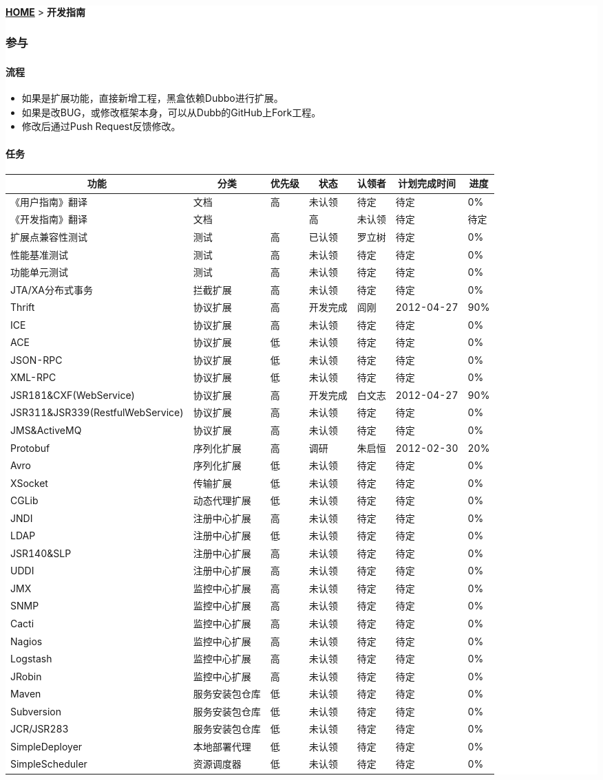[**HOME**](Home) > **开发指南**

### 参与

#### 流程

* 如果是扩展功能，直接新增工程，黑盒依赖Dubbo进行扩展。
* 如果是改BUG，或修改框架本身，可以从Dubb的GitHub上Fork工程。
* 修改后通过Push Request反馈修改。

#### 任务

功能  | 分类 | 优先级 | 状态 | 认领者 | 计划完成时间 | 进度
------------- | ------------- | ------------- | ------------- | ------------- | ------------- | -------------
《用户指南》翻译 | 文档 | 高 | 未认领 | 待定 | 待定 | 0%
《开发指南》翻译 |文档 | | 高 | 未认领 | 待定 | 待定 |0%
扩展点兼容性测试 |测试 | 高 | 已认领 | 罗立树 | 待定 | 0%
性能基准测试 | 测试 | 高 | 未认领 | 待定 | 待定 | 0%
功能单元测试 | 测试 | 高 | 未认领 | 待定 | 待定 | 0%
JTA/XA分布式事务 | 拦截扩展 | 高 | 未认领 | 待定 | 待定 | 0%
Thrift | 协议扩展 | 高 | 开发完成 | 闾刚 | 2012-04-27 | 90%
ICE | 协议扩展 | 高 | 未认领 | 待定 | 待定 | 0%
ACE | 协议扩展 | 低 | 未认领 | 待定 | 待定 | 0%
JSON-RPC | 协议扩展 | 低 | 未认领 | 待定 | 待定 | 0%
XML-RPC | 协议扩展 | 低 | 未认领 | 待定 | 待定 | 0%
JSR181&CXF(WebService) | 协议扩展 | 高 | 开发完成 | 白文志 | 2012-04-27 | 90%
JSR311&JSR339(RestfulWebService) | 协议扩展 | 高 | 未认领 | 待定 | 待定 | 0%
JMS&ActiveMQ | 协议扩展 | 高 | 未认领 | 待定 | 待定 | 0%
Protobuf | 序列化扩展 | 高 | 调研 | 朱启恒 | 2012-02-30 | 20%
Avro | 序列化扩展 | 低 | 未认领 | 待定 | 待定 | 0%
XSocket | 传输扩展 | 低 | 未认领 | 待定 | 待定 | 0%
CGLib | 动态代理扩展 | 低 | 未认领 | 待定 | 待定 | 0%
JNDI | 注册中心扩展 | 高 | 未认领 | 待定 | 待定 | 0%
LDAP | 注册中心扩展 | 低 | 未认领 | 待定 | 待定 | 0%
JSR140&SLP | 注册中心扩展 | 高 | 未认领 | 待定 | 待定 | 0%
UDDI | 注册中心扩展 | 高 | 未认领 | 待定 | 待定 | 0%
JMX | 监控中心扩展 | 高 | 未认领 | 待定 | 待定 | 0%
SNMP | 监控中心扩展 | 高 | 未认领 | 待定 | 待定 | 0%
Cacti | 监控中心扩展 | 高 | 未认领 | 待定 | 待定 | 0%
Nagios | 监控中心扩展 | 高 | 未认领 | 待定 | 待定 | 0%
Logstash | 监控中心扩展 | 高 | 未认领 | 待定 | 待定 | 0%
JRobin | 监控中心扩展 | 高 | 未认领 | 待定 | 待定 | 0%
Maven | 服务安装包仓库 | 低 | 未认领 | 待定 | 待定 | 0%
Subversion | 服务安装包仓库 | 低 | 未认领 | 待定 | 待定 | 0%
JCR/JSR283 | 服务安装包仓库 | 低 | 未认领 | 待定 | 待定 | 0%
SimpleDeployer | 本地部署代理 | 低 | 未认领 | 待定 | 待定 | 0%
SimpleScheduler | 资源调度器 | 低 | 未认领 | 待定 | 待定 | 0%
